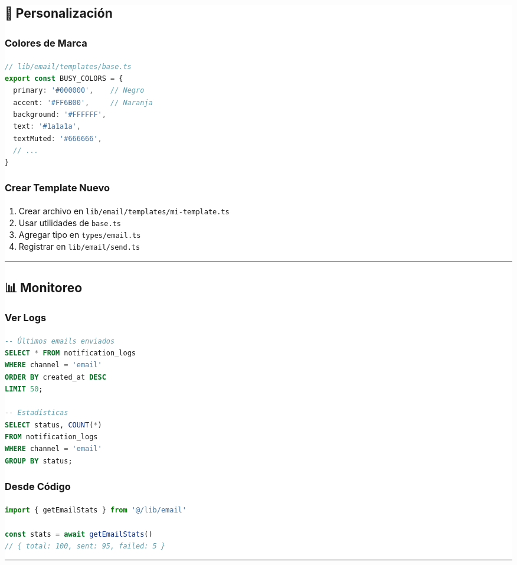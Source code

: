 ## 🎨 Personalización

### Colores de Marca

```typescript
// lib/email/templates/base.ts
export const BUSY_COLORS = {
  primary: '#000000',    // Negro
  accent: '#FF6B00',     // Naranja
  background: '#FFFFFF',
  text: '#1a1a1a',
  textMuted: '#666666',
  // ...
}
```

### Crear Template Nuevo

1. Crear archivo en `lib/email/templates/mi-template.ts`
2. Usar utilidades de `base.ts`
3. Agregar tipo en `types/email.ts`
4. Registrar en `lib/email/send.ts`

---

## 📊 Monitoreo

### Ver Logs

```sql
-- Últimos emails enviados
SELECT * FROM notification_logs 
WHERE channel = 'email' 
ORDER BY created_at DESC 
LIMIT 50;

-- Estadísticas
SELECT status, COUNT(*) 
FROM notification_logs 
WHERE channel = 'email' 
GROUP BY status;
```

### Desde Código

```typescript
import { getEmailStats } from '@/lib/email'

const stats = await getEmailStats()
// { total: 100, sent: 95, failed: 5 }
```

---